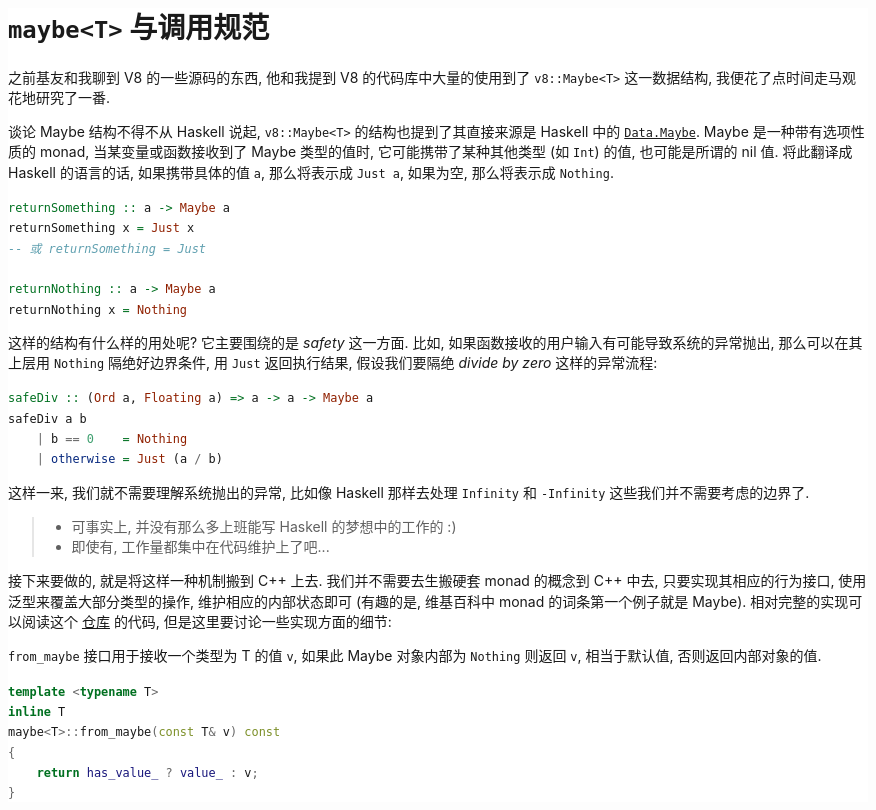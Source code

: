 # `maybe<T>` 与调用规范

之前基友和我聊到 V8 的一些源码的东西, 他和我提到 V8 的代码库中大量的使用到了
`v8::Maybe<T>` 这一数据结构, 我便花了点时间走马观花地研究了一番.

谈论 Maybe 结构不得不从 Haskell 说起, `v8::Maybe<T>` 的结构也提到了其直接来源是
Haskell 中的
[`Data.Maybe`](https://hackage.haskell.org/package/base-4.10.1.0/docs/Data-Maybe.html).
Maybe 是一种带有选项性质的 monad, 当某变量或函数接收到了 Maybe 类型的值时,
它可能携带了某种其他类型 (如 `Int`) 的值, 也可能是所谓的 nil 值.  将此翻译成
Haskell 的语言的话, 如果携带具体的值 `a`, 那么将表示成 `Just a`, 如果为空,
那么将表示成 `Nothing`.

```haskell
returnSomething :: a -> Maybe a
returnSomething x = Just x
-- 或 returnSomething = Just

returnNothing :: a -> Maybe a
returnNothing x = Nothing
```

这样的结构有什么样的用处呢?  它主要围绕的是 *safety* 这一方面.  比如,
如果函数接收的用户输入有可能导致系统的异常抛出, 那么可以在其上层用 `Nothing`
隔绝好边界条件, 用 `Just` 返回执行结果, 假设我们要隔绝 *divide by zero*
这样的异常流程:

```haskell
safeDiv :: (Ord a, Floating a) => a -> a -> Maybe a
safeDiv a b
    | b == 0    = Nothing
    | otherwise = Just (a / b)
```

这样一来, 我们就不需要理解系统抛出的异常, 比如像 Haskell 那样去处理 `Infinity`
和 `-Infinity` 这些我们并不需要考虑的边界了.

> * 可事实上, 并没有那么多上班能写 Haskell 的梦想中的工作的 :)
> * 即使有, 工作量都集中在代码维护上了吧...

接下来要做的, 就是将这样一种机制搬到 C++ 上去.  我们并不需要去生搬硬套 monad
的概念到 C++ 中去, 只要实现其相应的行为接口, 使用泛型来覆盖大部分类型的操作,
维护相应的内部状态即可 (有趣的是, 维基百科中 monad 的词条第一个例子就是 Maybe).
相对完整的实现可以阅读这个 [仓库](https://github.com/anqurvanillapy/maybe)
的代码, 但是这里要讨论一些实现方面的细节:

`from_maybe` 接口用于接收一个类型为 T 的值 `v`, 如果此 Maybe 对象内部为
`Nothing` 则返回 `v`, 相当于默认值, 否则返回内部对象的值.

```cpp
template <typename T>
inline T
maybe<T>::from_maybe(const T& v) const
{
    return has_value_ ? value_ : v;
}
```
